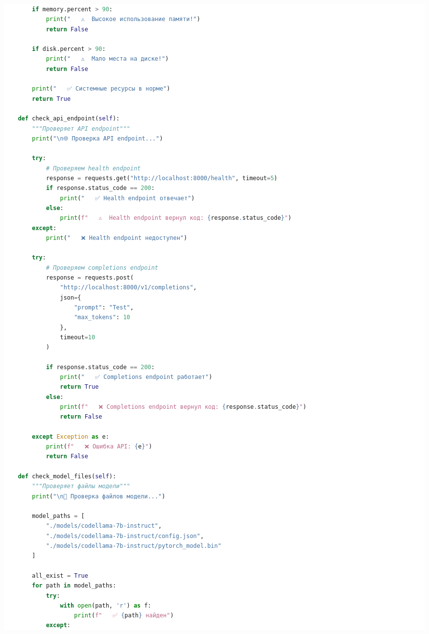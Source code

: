 ```python
        if memory.percent > 90:
            print("   ⚠️  Высокое использование памяти!")
            return False
        
        if disk.percent > 90:
            print("   ⚠️  Мало места на диске!")
            return False
        
        print("   ✅ Системные ресурсы в норме")
        return True
    
    def check_api_endpoint(self):
        """Проверяет API endpoint"""
        print("\n🌐 Проверка API endpoint...")
        
        try:
            # Проверяем health endpoint
            response = requests.get("http://localhost:8000/health", timeout=5)
            if response.status_code == 200:
                print("   ✅ Health endpoint отвечает")
            else:
                print(f"   ⚠️  Health endpoint вернул код: {response.status_code}")
        except:
            print("   ❌ Health endpoint недоступен")
        
        try:
            # Проверяем completions endpoint
            response = requests.post(
                "http://localhost:8000/v1/completions",
                json={
                    "prompt": "Test",
                    "max_tokens": 10
                },
                timeout=10
            )
            
            if response.status_code == 200:
                print("   ✅ Completions endpoint работает")
                return True
            else:
                print(f"   ❌ Completions endpoint вернул код: {response.status_code}")
                return False
                
        except Exception as e:
            print(f"   ❌ Ошибка API: {e}")
            return False
    
    def check_model_files(self):
        """Проверяет файлы модели"""
        print("\n📁 Проверка файлов модели...")
        
        model_paths = [
            "./models/codellama-7b-instruct",
            "./models/codellama-7b-instruct/config.json",
            "./models/codellama-7b-instruct/pytorch_model.bin"
        ]
        
        all_exist = True
        for path in model_paths:
            try:
                with open(path, 'r') as f:
                    print(f"   ✅ {path} найден")
            except:
```